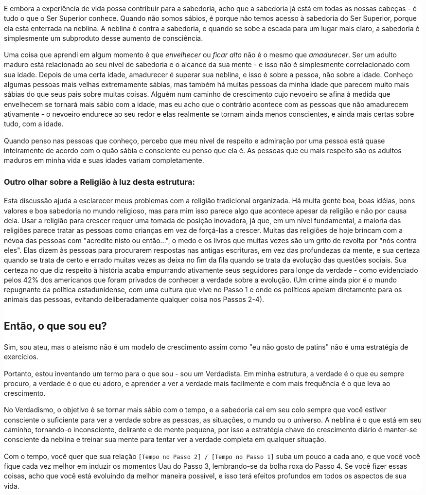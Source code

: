 E embora a experiência de vida possa contribuir para a sabedoria, acho que a sabedoria já está em todas as nossas cabeças - é tudo o que o Ser Superior conhece. Quando não somos sábios, é porque não temos acesso à sabedoria do Ser Superior, porque ela está enterrada na neblina. A neblina é contra a sabedoria, e quando se sobe a escada para um lugar mais claro, a sabedoria é simplesmente um subproduto desse aumento de consciência.

Uma coisa que aprendi em algum momento é que _envelhecer_ ou _ficar alto_ não é o mesmo que _amadurecer_. Ser um adulto maduro está relacionado ao seu nível de sabedoria e o alcance da sua mente - e isso não é simplesmente correlacionado com sua idade. Depois de uma certa idade, amadurecer é superar sua neblina, e isso é sobre a pessoa, não sobre a idade. Conheço algumas pessoas mais velhas extremamente sábias, mas também há muitas pessoas da minha idade que parecem muito mais sábias do que seus pais sobre muitas coisas. Alguém num caminho de crescimento cujo nevoeiro se afina à medida que envelhecem se tornará mais sábio com a idade, mas eu acho que o contrário acontece com as pessoas que não amadurecem ativamente - o nevoeiro endurece ao seu redor e elas realmente se tornam ainda menos conscientes, e ainda mais certas sobre tudo, com a idade.

Quando penso nas pessoas que conheço, percebo que meu nível de respeito e admiração por uma pessoa está quase inteiramente de acordo com o quão sábia e consciente eu penso que ela é. As pessoas que eu mais respeito são os adultos maduros em minha vida e suas idades variam completamente.

### Outro olhar sobre a Religião à luz desta estrutura:

Esta discussão ajuda a esclarecer meus problemas com a religião tradicional organizada. Há muita gente boa, boas idéias, bons valores e boa sabedoria no mundo religioso, mas para mim isso parece algo que acontece apesar da religião e não por causa dela. Usar a religião para crescer requer uma tomada de posição inovadora, já que, em um nível fundamental, a maioria das religiões parece tratar as pessoas como crianças em vez de forçá-las a crescer. Muitas das religiões de hoje brincam com a névoa das pessoas com "acredite nisto ou então...", o medo e os livros que muitas vezes são um grito de revolta por "nós contra eles". Elas dizem às pessoas para procurarem respostas nas antigas escrituras, em vez das profundezas da mente, e sua certeza quando se trata de certo e errado muitas vezes as deixa no fim da fila quando se trata da evolução das questões sociais. Sua certeza no que diz respeito à história acaba empurrando ativamente seus seguidores para longe da verdade - como evidenciado pelos 42% dos americanos que foram privados de conhecer a verdade sobre a evolução. (Um crime ainda pior é o mundo repugnante da política estadunidense, com uma cultura que vive no Passo 1 e onde os políticos apelam diretamente para os animais das pessoas, evitando deliberadamente qualquer coisa nos Passos 2-4).

## Então, o que sou eu?

Sim, sou ateu, mas o ateísmo não é um modelo de crescimento assim como "eu não gosto de patins" não é uma estratégia de exercícios.

Portanto, estou inventando um termo para o que sou - sou um Verdadista. Em minha estrutura, a verdade é o que eu sempre procuro, a verdade é o que eu adoro, e aprender a ver a verdade mais facilmente e com mais frequência é o que leva ao crescimento.

No Verdadismo, o objetivo é se tornar mais sábio com o tempo, e a sabedoria cai em seu colo sempre que você estiver consciente o suficiente para ver a verdade sobre as pessoas, as situações, o mundo ou o universo. A neblina é o que está em seu caminho, tornando-o inconsciente, delirante e de mente pequena, por isso a estratégia chave do crescimento diário é manter-se consciente da neblina e treinar sua mente para tentar ver a verdade completa em qualquer situação.

Com o tempo, você quer que sua relação `[Tempo no Passo 2] / [Tempo no Passo 1]` suba um pouco a cada ano, e que você você fique cada vez melhor em induzir os momentos Uau do Passo 3, lembrando-se da bolha roxa do Passo 4. Se você fizer essas coisas, acho que você está evoluindo da melhor maneira possível, e isso terá efeitos profundos em todos os aspectos de sua vida.
